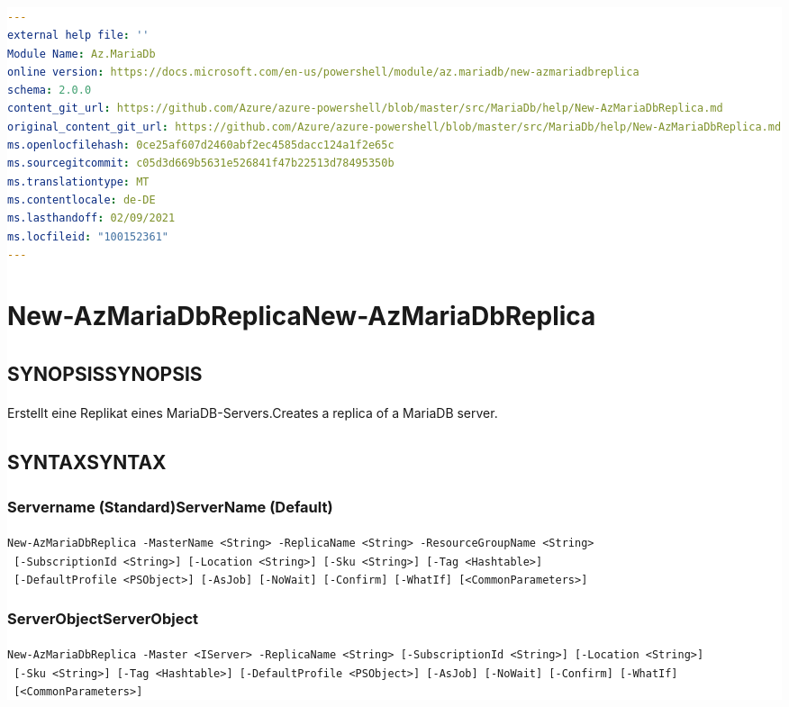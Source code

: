 ```yaml
---
external help file: ''
Module Name: Az.MariaDb
online version: https://docs.microsoft.com/en-us/powershell/module/az.mariadb/new-azmariadbreplica
schema: 2.0.0
content_git_url: https://github.com/Azure/azure-powershell/blob/master/src/MariaDb/help/New-AzMariaDbReplica.md
original_content_git_url: https://github.com/Azure/azure-powershell/blob/master/src/MariaDb/help/New-AzMariaDbReplica.md
ms.openlocfilehash: 0ce25af607d2460abf2ec4585dacc124a1f2e65c
ms.sourcegitcommit: c05d3d669b5631e526841f47b22513d78495350b
ms.translationtype: MT
ms.contentlocale: de-DE
ms.lasthandoff: 02/09/2021
ms.locfileid: "100152361"
---
```

# <span data-ttu-id="23f14-101">New-AzMariaDbReplica</span><span class="sxs-lookup"><span data-stu-id="23f14-101">New-AzMariaDbReplica</span></span>

## <span data-ttu-id="23f14-102">SYNOPSIS</span><span class="sxs-lookup"><span data-stu-id="23f14-102">SYNOPSIS</span></span>
<span data-ttu-id="23f14-103">Erstellt eine Replikat eines MariaDB-Servers.</span><span class="sxs-lookup"><span data-stu-id="23f14-103">Creates a replica of a MariaDB server.</span></span>

## <span data-ttu-id="23f14-104">SYNTAX</span><span class="sxs-lookup"><span data-stu-id="23f14-104">SYNTAX</span></span>

### <span data-ttu-id="23f14-105">Servername (Standard)</span><span class="sxs-lookup"><span data-stu-id="23f14-105">ServerName (Default)</span></span>
```
New-AzMariaDbReplica -MasterName <String> -ReplicaName <String> -ResourceGroupName <String>
 [-SubscriptionId <String>] [-Location <String>] [-Sku <String>] [-Tag <Hashtable>]
 [-DefaultProfile <PSObject>] [-AsJob] [-NoWait] [-Confirm] [-WhatIf] [<CommonParameters>]
```

### <span data-ttu-id="23f14-106">ServerObject</span><span class="sxs-lookup"><span data-stu-id="23f14-106">ServerObject</span></span>
```
New-AzMariaDbReplica -Master <IServer> -ReplicaName <String> [-SubscriptionId <String>] [-Location <String>]
 [-Sku <String>] [-Tag <Hashtable>] [-DefaultProfile <PSObject>] [-AsJob] [-NoWait] [-Confirm] [-WhatIf]
 [<CommonParameters>]
```
